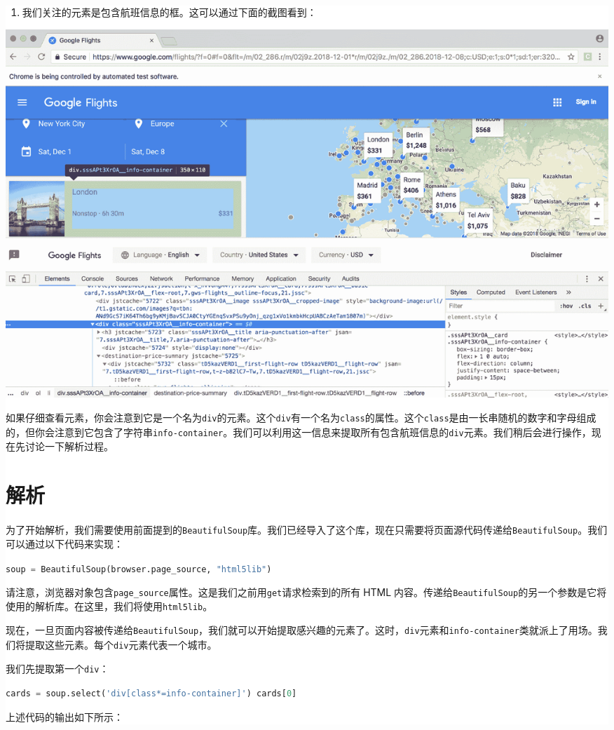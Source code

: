 1.  我们关注的元素是包含航班信息的框。这可以通过下面的截图看到：

![](img/545cff57-fc62-4ec7-8698-f204cb72cd2b.png)

如果仔细查看元素，你会注意到它是一个名为`div`的元素。这个`div`有一个名为`class`的属性。这个`class`是由一长串随机的数字和字母组成的，但你会注意到它包含了字符串`info-container`。我们可以利用这一信息来提取所有包含航班信息的`div`元素。我们稍后会进行操作，现在先讨论一下解析过程。

# 解析

为了开始解析，我们需要使用前面提到的`BeautifulSoup`库。我们已经导入了这个库，现在只需要将页面源代码传递给`BeautifulSoup`。我们可以通过以下代码来实现：

```py
soup = BeautifulSoup(browser.page_source, "html5lib") 
```

请注意，浏览器对象包含`page_source`属性。这是我们之前用`get`请求检索到的所有 HTML 内容。传递给`BeautifulSoup`的另一个参数是它将使用的解析库。在这里，我们将使用`html5lib`。

现在，一旦页面内容被传递给`BeautifulSoup`，我们就可以开始提取感兴趣的元素了。这时，`div`元素和`info-container`类就派上了用场。我们将提取这些元素。每个`div`元素代表一个城市。

我们先提取第一个`div`：

```py
cards = soup.select('div[class*=info-container]') cards[0] 
```

上述代码的输出如下所示：
